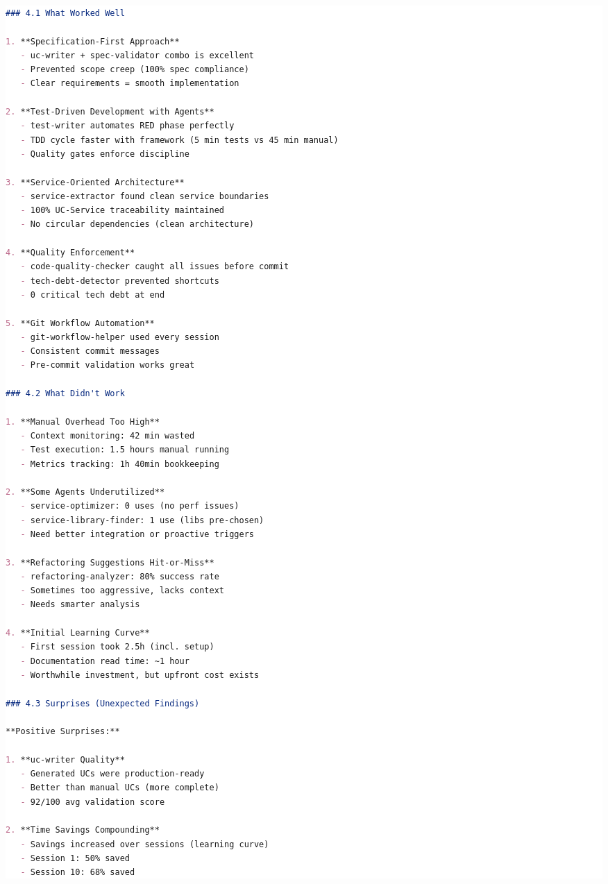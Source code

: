 ```markdown
### 4.1 What Worked Well

1. **Specification-First Approach**
   - uc-writer + spec-validator combo is excellent
   - Prevented scope creep (100% spec compliance)
   - Clear requirements = smooth implementation

2. **Test-Driven Development with Agents**
   - test-writer automates RED phase perfectly
   - TDD cycle faster with framework (5 min tests vs 45 min manual)
   - Quality gates enforce discipline

3. **Service-Oriented Architecture**
   - service-extractor found clean service boundaries
   - 100% UC-Service traceability maintained
   - No circular dependencies (clean architecture)

4. **Quality Enforcement**
   - code-quality-checker caught all issues before commit
   - tech-debt-detector prevented shortcuts
   - 0 critical tech debt at end

5. **Git Workflow Automation**
   - git-workflow-helper used every session
   - Consistent commit messages
   - Pre-commit validation works great

### 4.2 What Didn't Work

1. **Manual Overhead Too High**
   - Context monitoring: 42 min wasted
   - Test execution: 1.5 hours manual running
   - Metrics tracking: 1h 40min bookkeeping

2. **Some Agents Underutilized**
   - service-optimizer: 0 uses (no perf issues)
   - service-library-finder: 1 use (libs pre-chosen)
   - Need better integration or proactive triggers

3. **Refactoring Suggestions Hit-or-Miss**
   - refactoring-analyzer: 80% success rate
   - Sometimes too aggressive, lacks context
   - Needs smarter analysis

4. **Initial Learning Curve**
   - First session took 2.5h (incl. setup)
   - Documentation read time: ~1 hour
   - Worthwhile investment, but upfront cost exists

### 4.3 Surprises (Unexpected Findings)

**Positive Surprises:**

1. **uc-writer Quality**
   - Generated UCs were production-ready
   - Better than manual UCs (more complete)
   - 92/100 avg validation score

2. **Time Savings Compounding**
   - Savings increased over sessions (learning curve)
   - Session 1: 50% saved
   - Session 10: 68% saved

```